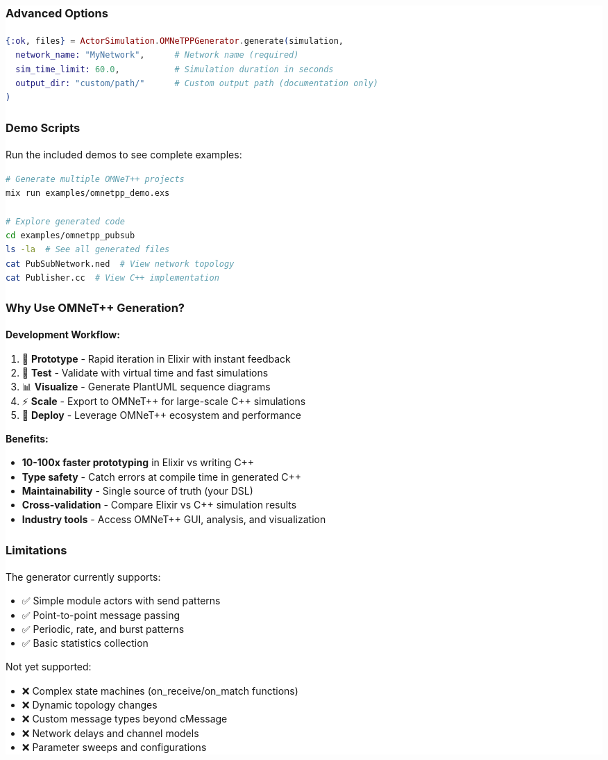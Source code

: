### Advanced Options

```elixir
{:ok, files} = ActorSimulation.OMNeTPPGenerator.generate(simulation,
  network_name: "MyNetwork",      # Network name (required)
  sim_time_limit: 60.0,           # Simulation duration in seconds
  output_dir: "custom/path/"      # Custom output path (documentation only)
)
```

### Demo Scripts

Run the included demos to see complete examples:

```bash
# Generate multiple OMNeT++ projects
mix run examples/omnetpp_demo.exs

# Explore generated code
cd examples/omnetpp_pubsub
ls -la  # See all generated files
cat PubSubNetwork.ned  # View network topology
cat Publisher.cc  # View C++ implementation
```

### Why Use OMNeT++ Generation?

**Development Workflow:**
1. 🚀 **Prototype** - Rapid iteration in Elixir with instant feedback
2. 🧪 **Test** - Validate with virtual time and fast simulations  
3. 📊 **Visualize** - Generate PlantUML sequence diagrams
4. ⚡ **Scale** - Export to OMNeT++ for large-scale C++ simulations
5. 🎯 **Deploy** - Leverage OMNeT++ ecosystem and performance

**Benefits:**
- **10-100x faster prototyping** in Elixir vs writing C++
- **Type safety** - Catch errors at compile time in generated C++
- **Maintainability** - Single source of truth (your DSL)
- **Cross-validation** - Compare Elixir vs C++ simulation results
- **Industry tools** - Access OMNeT++ GUI, analysis, and visualization

### Limitations

The generator currently supports:
- ✅ Simple module actors with send patterns
- ✅ Point-to-point message passing
- ✅ Periodic, rate, and burst patterns
- ✅ Basic statistics collection

Not yet supported:
- ❌ Complex state machines (on_receive/on_match functions)
- ❌ Dynamic topology changes
- ❌ Custom message types beyond cMessage
- ❌ Network delays and channel models
- ❌ Parameter sweeps and configurations
